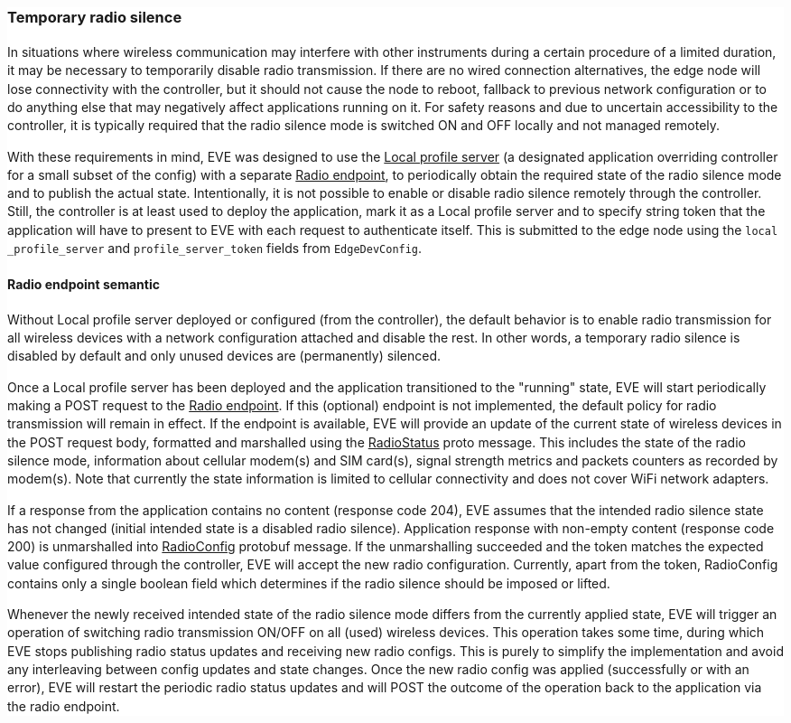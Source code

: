 ### Temporary radio silence

In situations where wireless communication may interfere with other instruments during a certain
procedure of a limited duration, it may be necessary to temporarily disable radio transmission.
If there are no wired connection alternatives, the edge node will lose connectivity with
the controller, but it should not cause the node to reboot, fallback to previous network
configuration or to do anything else that may negatively affect applications running on it.
For safety reasons and due to uncertain accessibility to the controller, it is typically required
that the radio silence mode is switched ON and OFF locally and not managed remotely.

With these requirements in mind, EVE was designed to use the [Local profile server](https://github.com/lf-edge/eve-api/tree/main/PROFILE.md)
(a designated application overriding controller for a small subset of the config) with a separate
[Radio endpoint](https://github.com/lf-edge/eve-api/tree/main/PROFILE.md#Radio), to periodically
obtain the required state of the radio silence mode and to publish the actual state. Intentionally,
it is not possible to enable or disable radio silence remotely through the controller. Still,
the controller is at least used to deploy the application, mark it as a Local profile server
and to specify string token that the application will have to present to EVE with each request
to authenticate itself. This is submitted to the edge node using the `local_profile_server` and
`profile_server_token` fields from `EdgeDevConfig`.

#### Radio endpoint semantic

Without Local profile server deployed or configured (from the controller), the default behavior
is to enable radio transmission for all wireless devices with a network configuration attached
and disable the rest. In other words, a temporary radio silence is disabled by default and only
unused devices are (permanently) silenced.

Once a Local profile server has been deployed and the application transitioned to the "running"
state, EVE will start periodically making a POST request to the [Radio endpoint](https://github.com/lf-edge/eve-api/tree/main/PROFILE.md#Radio).
If this (optional) endpoint is not implemented, the default policy for radio transmission
will remain in effect. If the endpoint is available, EVE will provide an update of the
current state of wireless devices in the POST request body, formatted and marshalled using
the [RadioStatus](https://github.com/lf-edge/eve-api/blob/main/proto/profile/local_profile.proto)
proto message. This includes the state of the radio silence mode, information about cellular modem(s)
and SIM card(s), signal strength metrics and packets counters as recorded by modem(s).
Note that currently the state information is limited to cellular connectivity and does not cover
WiFi network adapters.

If a response from the application contains no content (response code 204), EVE assumes
that the intended radio silence state has not changed (initial intended state is a disabled
radio silence).
Application response with non-empty content (response code 200) is unmarshalled into
[RadioConfig](https://github.com/lf-edge/eve-api/tree/main/proto/profile/local_profile.proto)
protobuf message. If the unmarshalling succeeded and the token matches the expected value
configured through the controller, EVE will accept the new radio configuration. Currently,
apart from the token, RadioConfig contains only a single boolean field which determines
if the radio silence should be imposed or lifted.

Whenever the newly received intended state of the radio silence mode differs from
the currently applied state, EVE will trigger an operation of switching radio transmission
ON/OFF on all (used) wireless devices. This operation takes some time, during which EVE
stops publishing radio status updates and receiving new radio configs. This is purely
to simplify the implementation and avoid any interleaving between config updates and state
changes. Once the new radio config was applied (successfully or with an error),
EVE will restart the periodic radio status updates and will POST the outcome of the operation
back to the application via the radio endpoint.
